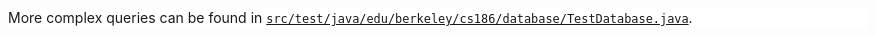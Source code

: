 More complex queries can be found in
[`src/test/java/edu/berkeley/cs186/database/TestDatabase.java`](src/test/java/edu/berkeley/cs186/database/TestDatabase.java).

